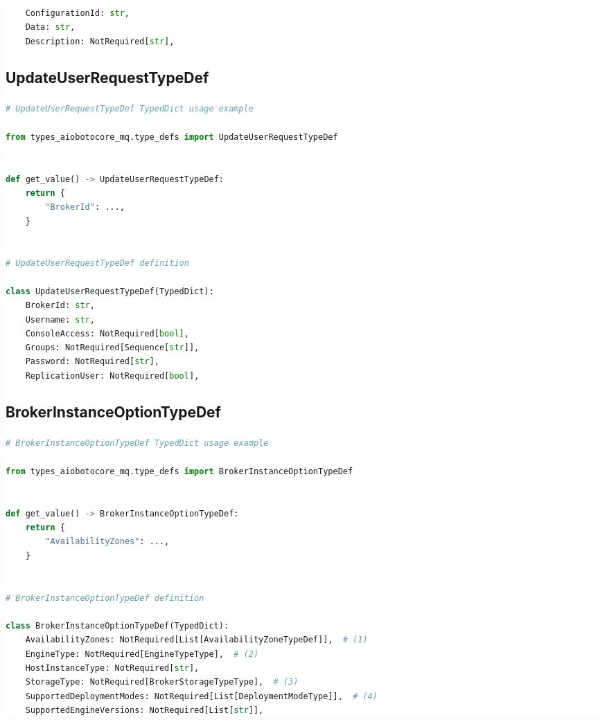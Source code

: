 ```python
    ConfigurationId: str,
    Data: str,
    Description: NotRequired[str],
```


## UpdateUserRequestTypeDef

```python
# UpdateUserRequestTypeDef TypedDict usage example

from types_aiobotocore_mq.type_defs import UpdateUserRequestTypeDef


def get_value() -> UpdateUserRequestTypeDef:
    return {
        "BrokerId": ...,
    }


# UpdateUserRequestTypeDef definition

class UpdateUserRequestTypeDef(TypedDict):
    BrokerId: str,
    Username: str,
    ConsoleAccess: NotRequired[bool],
    Groups: NotRequired[Sequence[str]],
    Password: NotRequired[str],
    ReplicationUser: NotRequired[bool],
```


## BrokerInstanceOptionTypeDef

```python
# BrokerInstanceOptionTypeDef TypedDict usage example

from types_aiobotocore_mq.type_defs import BrokerInstanceOptionTypeDef


def get_value() -> BrokerInstanceOptionTypeDef:
    return {
        "AvailabilityZones": ...,
    }


# BrokerInstanceOptionTypeDef definition

class BrokerInstanceOptionTypeDef(TypedDict):
    AvailabilityZones: NotRequired[List[AvailabilityZoneTypeDef]],  # (1)
    EngineType: NotRequired[EngineTypeType],  # (2)
    HostInstanceType: NotRequired[str],
    StorageType: NotRequired[BrokerStorageTypeType],  # (3)
    SupportedDeploymentModes: NotRequired[List[DeploymentModeType]],  # (4)
    SupportedEngineVersions: NotRequired[List[str]],
```
